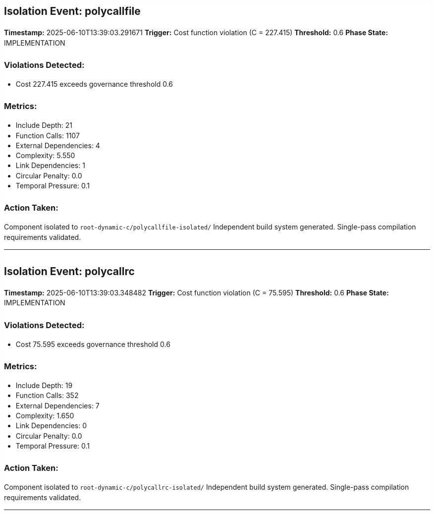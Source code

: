 
## Isolation Event: polycallfile

**Timestamp:** 2025-06-10T13:39:03.291671
**Trigger:** Cost function violation (C = 227.415)
**Threshold:** 0.6
**Phase State:** IMPLEMENTATION

### Violations Detected:
- Cost 227.415 exceeds governance threshold 0.6

### Metrics:
- Include Depth: 21
- Function Calls: 1107
- External Dependencies: 4
- Complexity: 5.550
- Link Dependencies: 1
- Circular Penalty: 0.0
- Temporal Pressure: 0.1

### Action Taken:
Component isolated to `root-dynamic-c/polycallfile-isolated/`
Independent build system generated.
Single-pass compilation requirements validated.

---

## Isolation Event: polycallrc

**Timestamp:** 2025-06-10T13:39:03.348482
**Trigger:** Cost function violation (C = 75.595)
**Threshold:** 0.6
**Phase State:** IMPLEMENTATION

### Violations Detected:
- Cost 75.595 exceeds governance threshold 0.6

### Metrics:
- Include Depth: 19
- Function Calls: 352
- External Dependencies: 7
- Complexity: 1.650
- Link Dependencies: 0
- Circular Penalty: 0.0
- Temporal Pressure: 0.1

### Action Taken:
Component isolated to `root-dynamic-c/polycallrc-isolated/`
Independent build system generated.
Single-pass compilation requirements validated.

---